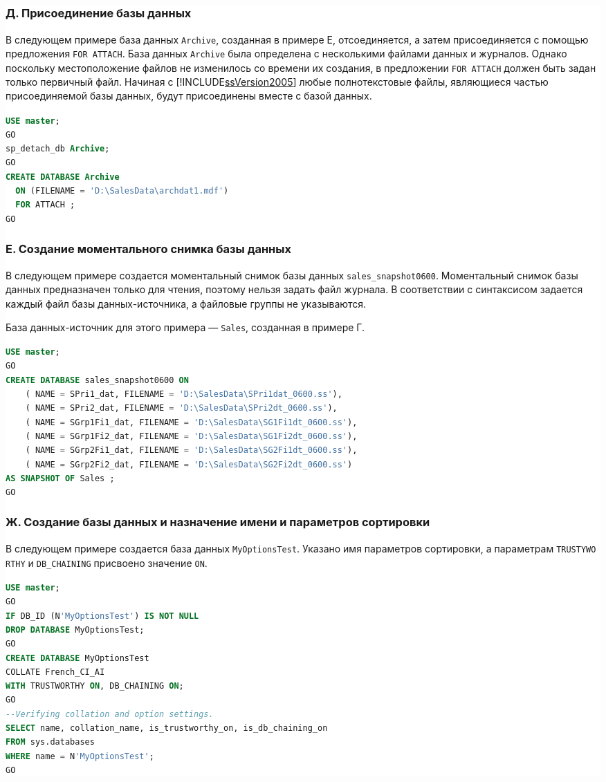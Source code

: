 ### <a name="e-attaching-a-database"></a>Д. Присоединение базы данных

В следующем примере база данных `Archive`, созданная в примере Е, отсоединяется, а затем присоединяется с помощью предложения `FOR ATTACH`. База данных `Archive` была определена с несколькими файлами данных и журналов. Однако поскольку местоположение файлов не изменилось со времени их создания, в предложении `FOR ATTACH` должен быть задан только первичный файл. Начиная с [!INCLUDE[ssVersion2005](../../includes/ssversion2005-md.md)] любые полнотекстовые файлы, являющиеся частью присоединяемой базы данных, будут присоединены вместе с базой данных.

```sql
USE master;
GO
sp_detach_db Archive;
GO
CREATE DATABASE Archive
  ON (FILENAME = 'D:\SalesData\archdat1.mdf')
  FOR ATTACH ;
GO
```

### <a name="f-creating-a-database-snapshot"></a>Е. Создание моментального снимка базы данных

В следующем примере создается моментальный снимок базы данных `sales_snapshot0600`. Моментальный снимок базы данных предназначен только для чтения, поэтому нельзя задать файл журнала. В соответствии с синтаксисом задается каждый файл базы данных-источника, а файловые группы не указываются.

База данных-источник для этого примера — `Sales`, созданная в примере Г.

```sql
USE master;
GO
CREATE DATABASE sales_snapshot0600 ON
    ( NAME = SPri1_dat, FILENAME = 'D:\SalesData\SPri1dat_0600.ss'),
    ( NAME = SPri2_dat, FILENAME = 'D:\SalesData\SPri2dt_0600.ss'),
    ( NAME = SGrp1Fi1_dat, FILENAME = 'D:\SalesData\SG1Fi1dt_0600.ss'),
    ( NAME = SGrp1Fi2_dat, FILENAME = 'D:\SalesData\SG1Fi2dt_0600.ss'),
    ( NAME = SGrp2Fi1_dat, FILENAME = 'D:\SalesData\SG2Fi1dt_0600.ss'),
    ( NAME = SGrp2Fi2_dat, FILENAME = 'D:\SalesData\SG2Fi2dt_0600.ss')
AS SNAPSHOT OF Sales ;
GO
```

### <a name="g-creating-a-database-and-specifying-a-collation-name-and-options"></a>Ж. Создание базы данных и назначение имени и параметров сортировки

В следующем примере создается база данных `MyOptionsTest`. Указано имя параметров сортировки, а параметрам `TRUSTYWORTHY` и `DB_CHAINING` присвоено значение `ON`.

```sql
USE master;
GO
IF DB_ID (N'MyOptionsTest') IS NOT NULL
DROP DATABASE MyOptionsTest;
GO
CREATE DATABASE MyOptionsTest
COLLATE French_CI_AI
WITH TRUSTWORTHY ON, DB_CHAINING ON;
GO
--Verifying collation and option settings.
SELECT name, collation_name, is_trustworthy_on, is_db_chaining_on
FROM sys.databases
WHERE name = N'MyOptionsTest';
GO
```